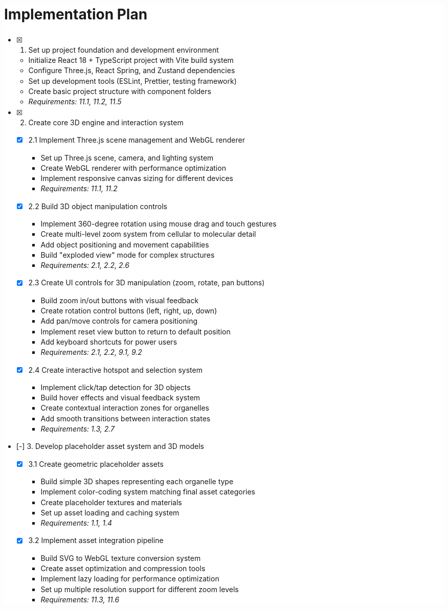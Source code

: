 # Implementation Plan

- [x] 1. Set up project foundation and development environment
  - Initialize React 18 + TypeScript project with Vite build system
  - Configure Three.js, React Spring, and Zustand dependencies
  - Set up development tools (ESLint, Prettier, testing framework)
  - Create basic project structure with component folders
  - _Requirements: 11.1, 11.2, 11.5_

- [x] 2. Create core 3D engine and interaction system
  - [x] 2.1 Implement Three.js scene management and WebGL renderer
    - Set up Three.js scene, camera, and lighting system
    - Create WebGL renderer with performance optimization
    - Implement responsive canvas sizing for different devices
    - _Requirements: 11.1, 11.2_

  - [x] 2.2 Build 3D object manipulation controls
    - Implement 360-degree rotation using mouse drag and touch gestures
    - Create multi-level zoom system from cellular to molecular detail
    - Add object positioning and movement capabilities
    - Build "exploded view" mode for complex structures
    - _Requirements: 2.1, 2.2, 2.6_

  - [x] 2.3 Create UI controls for 3D manipulation (zoom, rotate, pan buttons)
    - Build zoom in/out buttons with visual feedback
    - Create rotation control buttons (left, right, up, down)
    - Add pan/move controls for camera positioning
    - Implement reset view button to return to default position
    - Add keyboard shortcuts for power users
    - _Requirements: 2.1, 2.2, 9.1, 9.2_

  - [x] 2.4 Create interactive hotspot and selection system
    - Implement click/tap detection for 3D objects
    - Build hover effects and visual feedback system
    - Create contextual interaction zones for organelles
    - Add smooth transitions between interaction states
    - _Requirements: 1.3, 2.7_

- [-] 3. Develop placeholder asset system and 3D models
  - [x] 3.1 Create geometric placeholder assets
    - Build simple 3D shapes representing each organelle type
    - Implement color-coding system matching final asset categories
    - Create placeholder textures and materials
    - Set up asset loading and caching system
    - _Requirements: 1.1, 1.4_

  - [x] 3.2 Implement asset integration pipeline
    - Build SVG to WebGL texture conversion system
    - Create asset optimization and compression tools
    - Implement lazy loading for performance optimization
    - Set up multiple resolution support for different zoom levels
    - _Requirements: 11.3, 11.6_
